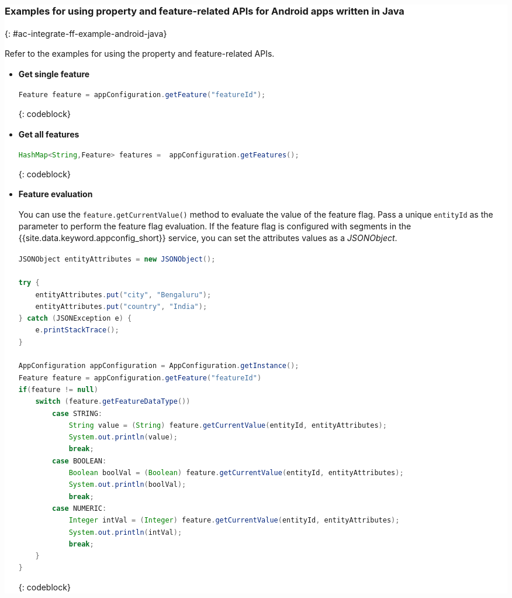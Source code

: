 ### Examples for using property and feature-related APIs for Android apps written in Java
{: #ac-integrate-ff-example-android-java}

Refer to the examples for using the property and feature-related APIs.

- **Get single feature**

   ```java
   Feature feature = appConfiguration.getFeature("featureId");
   ```
   {: codeblock}

- **Get all features**

   ```java
   HashMap<String,Feature> features =  appConfiguration.getFeatures();
   ```
   {: codeblock}

- **Feature evaluation**

   You can use the `feature.getCurrentValue()` method to evaluate the value of the feature flag. Pass a unique `entityId` as the parameter to perform the feature flag evaluation. If the feature flag is configured with segments in the {{site.data.keyword.appconfig_short}} service, you can set the attributes values as a *JSONObject*.

   ```java
   JSONObject entityAttributes = new JSONObject();

   try {
       entityAttributes.put("city", "Bengaluru");
       entityAttributes.put("country", "India");
   } catch (JSONException e) {
       e.printStackTrace();
   }

   AppConfiguration appConfiguration = AppConfiguration.getInstance();
   Feature feature = appConfiguration.getFeature("featureId")
   if(feature != null)
       switch (feature.getFeatureDataType())
           case STRING:
               String value = (String) feature.getCurrentValue(entityId, entityAttributes);
               System.out.println(value);
               break;
           case BOOLEAN:
               Boolean boolVal = (Boolean) feature.getCurrentValue(entityId, entityAttributes);
               System.out.println(boolVal);
               break;
           case NUMERIC:
               Integer intVal = (Integer) feature.getCurrentValue(entityId, entityAttributes);
               System.out.println(intVal);
               break;
       }
   }
   ```
   {: codeblock}
